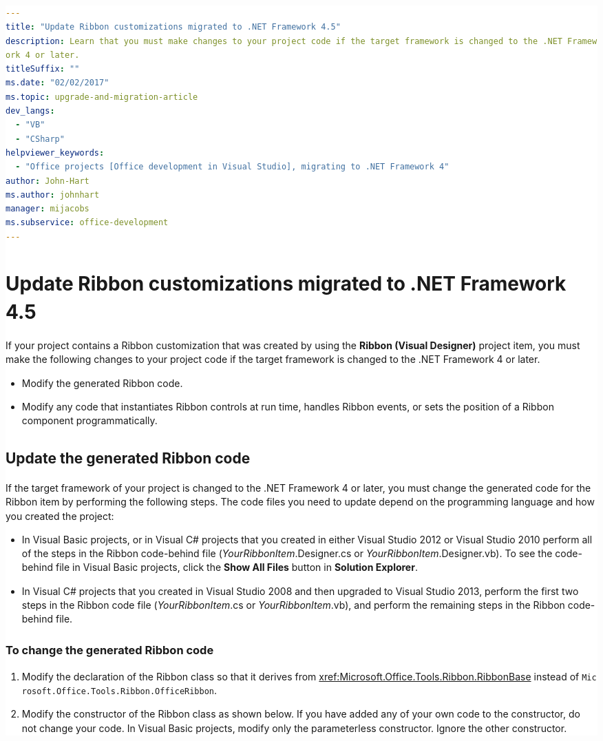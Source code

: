 ```yaml
---
title: "Update Ribbon customizations migrated to .NET Framework 4.5"
description: Learn that you must make changes to your project code if the target framework is changed to the .NET Framework 4 or later.
titleSuffix: ""
ms.date: "02/02/2017"
ms.topic: upgrade-and-migration-article
dev_langs:
  - "VB"
  - "CSharp"
helpviewer_keywords:
  - "Office projects [Office development in Visual Studio], migrating to .NET Framework 4"
author: John-Hart
ms.author: johnhart
manager: mijacobs
ms.subservice: office-development
---
```

# Update Ribbon customizations migrated to .NET Framework 4.5

  If your project contains a Ribbon customization that was created by using the **Ribbon (Visual Designer)** project item, you must make the following changes to your project code if the target framework is changed to the .NET Framework 4 or later.

- Modify the generated Ribbon code.

- Modify any code that instantiates Ribbon controls at run time, handles Ribbon events, or sets the position of a Ribbon component programmatically.

## Update the generated Ribbon code
 If the target framework of your project is changed to the .NET Framework 4 or later, you must change the generated code for the Ribbon item by performing the following steps. The code files you need to update depend on the programming language and how you created the project:

- In Visual Basic projects, or in Visual C# projects that you created in either Visual Studio 2012 or Visual Studio 2010 perform all of the steps in the Ribbon code-behind file (*YourRibbonItem*.Designer.cs or *YourRibbonItem*.Designer.vb). To see the code-behind file in Visual Basic projects, click the **Show All Files** button in **Solution Explorer**.

- In Visual C# projects that you created in Visual Studio 2008 and then upgraded to Visual Studio 2013, perform the first two steps in the Ribbon code file (*YourRibbonItem*.cs or *YourRibbonItem*.vb), and perform the remaining steps in the Ribbon code-behind file.

### To change the generated Ribbon code

1. Modify the declaration of the Ribbon class so that it derives from <xref:Microsoft.Office.Tools.Ribbon.RibbonBase> instead of `Microsoft.Office.Tools.Ribbon.OfficeRibbon`.

2. Modify the constructor of the Ribbon class as shown below. If you have added any of your own code to the constructor, do not change your code. In Visual Basic projects, modify only the parameterless constructor. Ignore the other constructor.
